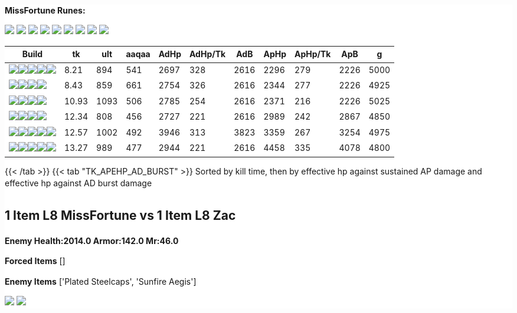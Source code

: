 

**MissFortune Runes:**


![](/Styles/Precision/PressTheAttack/PressTheAttack.png)
![](/Styles/Precision/Overheal.png)
![](/Styles/Precision/LegendAlacrity/LegendAlacrity.png)
![](/Styles/Precision/CoupDeGrace/CoupDeGrace.png)
![](/Styles/Sorcery/AbsoluteFocus/AbsoluteFocus.png)
![](/Styles/Sorcery/GatheringStorm/GatheringStorm.png)
![](/StatMods/StatModsAdaptiveForceIcon.png)
![](/StatMods/StatModsAdaptiveForceIcon.png)
![](/StatMods/StatModsArmorIcon.png)





 Build |tk|ult|aaqaa|AdHp|AdHp/Tk|AdB|ApHp|ApHp/Tk|ApB|g
-|-|-|-|-|-|-|-|-|-|-
![](/item/6672.png)![](/item/1001.png)![](/item/1053.png)![](/item/1055.png)![](/item/1036.png)|8.21|894|541|2697|328|2616|2296|279|2226|5000
![](/item/3153.png)![](/item/1001.png)![](/item/1055.png)![](/item/1037.png)|8.43|859|661|2754|326|2616|2344|277|2226|4925
![](/item/3074.png)![](/item/1001.png)![](/item/1055.png)![](/item/1037.png)|10.93|1093|506|2785|254|2616|2371|216|2226|5025
![](/item/3091.png)![](/item/1001.png)![](/item/1053.png)![](/item/1055.png)|12.34|808|456|2727|221|2616|2989|242|2867|4850
![](/item/6673.png)![](/item/1001.png)![](/item/1055.png)![](/item/1037.png)![](/item/1036.png)|12.57|1002|492|3946|313|3823|3359|267|3254|4975
![](/item/3156.png)![](/item/1001.png)![](/item/1053.png)![](/item/1055.png)![](/item/1036.png)|13.27|989|477|2944|221|2616|4458|335|4078|4800
{{< /tab >}}
{{< tab "TK_APEHP_AD_BURST" >}}
Sorted by kill time, then by effective hp against sustained AP damage and effective hp against AD burst damage
## 1 Item L8 MissFortune vs 1 Item L8 Zac

**Enemy Health:2014.0 Armor:142.0 Mr:46.0**


**Forced Items** []








**Enemy Items** ['Plated Steelcaps', 'Sunfire Aegis']





![](/item/3047.png)
![](/item/3068.png)
